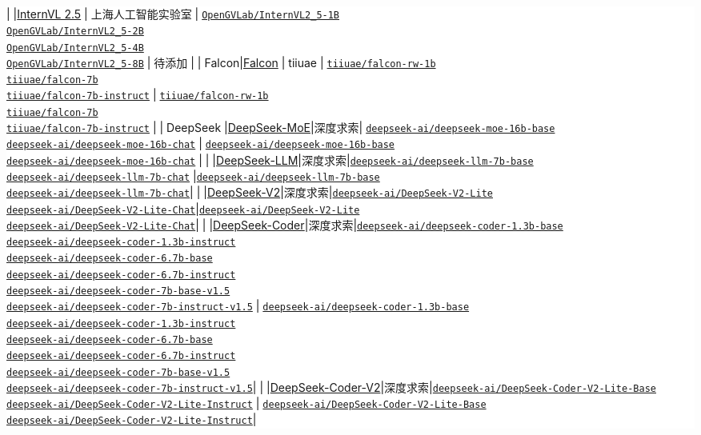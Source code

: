 |            |[InternVL 2.5](https://github.com/OpenGVLab/InternVL) | 上海人工智能实验室 | [`OpenGVLab/InternVL2_5-1B`](https://huggingface.co/OpenGVLab/InternVL2_5-1B)<br>[`OpenGVLab/InternVL2_5-2B`](https://huggingface.co/OpenGVLab/InternVL2_5-2B)<br>[`OpenGVLab/InternVL2_5-4B`](https://huggingface.co/OpenGVLab/InternVL2_5-4B)<br>[`OpenGVLab/InternVL2_5-8B`](https://huggingface.co/OpenGVLab/InternVL2_5-8B) | 待添加 |
| Falcon|[Falcon](https://huggingface.co/tiiuae) | tiiuae | [`tiiuae/falcon-rw-1b`](https://huggingface.co/tiiuae/falcon-rw-1b)<br>[`tiiuae/falcon-7b`](https://huggingface.co/tiiuae/falcon-7b)<br>[`tiiuae/falcon-7b-instruct`](https://huggingface.co/tiiuae/falcon-7b-instruct) | [`tiiuae/falcon-rw-1b`](https://huggingface.co/Tongjilibo/bert4torch_config/blob/main/tiiuae/falcon-rw-1b/bert4torch_config.json)<br>[`tiiuae/falcon-7b`](https://huggingface.co/Tongjilibo/bert4torch_config/blob/main/tiiuae/falcon-7b/bert4torch_config.json)<br>[`tiiuae/falcon-7b-instruct`](https://huggingface.co/Tongjilibo/bert4torch_config/blob/main/tiiuae/falcon-7b-instruct/bert4torch_config.json) |
|  DeepSeek  |[DeepSeek-MoE](https://github.com/deepseek-ai/DeepSeek-MoE)|深度求索| [`deepseek-ai/deepseek-moe-16b-base`](https://huggingface.co/deepseek-ai/deepseek-moe-16b-base)<br>[`deepseek-ai/deepseek-moe-16b-chat`](https://huggingface.co/deepseek-ai/deepseek-moe-16b-chat) | [`deepseek-ai/deepseek-moe-16b-base`](https://huggingface.co/Tongjilibo/bert4torch_config/blob/main/deepseek-ai/deepseek-moe-16b-base/bert4torch_config.json)<br>[`deepseek-ai/deepseek-moe-16b-chat`](https://huggingface.co/Tongjilibo/bert4torch_config/blob/main/deepseek-ai/deepseek-moe-16b-chat/bert4torch_config.json) |
|          |[DeepSeek-LLM](https://github.com/deepseek-ai/DeepSeek-LLM)|深度求索|[`deepseek-ai/deepseek-llm-7b-base`](https://huggingface.co/deepseek-ai/deepseek-llm-7b-base)<br>[`deepseek-ai/deepseek-llm-7b-chat`](https://huggingface.co/deepseek-ai/deepseek-llm-7b-chat) |[`deepseek-ai/deepseek-llm-7b-base`](https://huggingface.co/Tongjilibo/bert4torch_config/blob/main/deepseek-ai/deepseek-llm-7b-base/bert4torch_config.json)<br>[`deepseek-ai/deepseek-llm-7b-chat`](https://huggingface.co/Tongjilibo/bert4torch_config/blob/main/deepseek-ai/deepseek-llm-7b-chat/bert4torch_config.json)|
|          |[DeepSeek-V2](https://github.com/deepseek-ai/DeepSeek-V2)|深度求索|[`deepseek-ai/DeepSeek-V2-Lite`](https://huggingface.co/deepseek-ai/DeepSeek-V2-Lite)<br>[`deepseek-ai/DeepSeek-V2-Lite-Chat`](https://huggingface.co/deepseek-ai/DeepSeek-V2-Lite-Chat)|[`deepseek-ai/DeepSeek-V2-Lite`](https://huggingface.co/Tongjilibo/bert4torch_config/blob/main/deepseek-ai/DeepSeek-V2-Lite/bert4torch_config.json)<br>[`deepseek-ai/DeepSeek-V2-Lite-Chat`](https://huggingface.co/Tongjilibo/bert4torch_config/blob/main/deepseek-ai/DeepSeek-V2-Lite-Chat/bert4torch_config.json)|
|          |[DeepSeek-Coder](https://github.com/deepseek-ai/DeepSeek-Coder)|深度求索|[`deepseek-ai/deepseek-coder-1.3b-base`](https://huggingface.co/deepseek-ai/deepseek-coder-1.3b-base)<br>[`deepseek-ai/deepseek-coder-1.3b-instruct`](https://huggingface.co/deepseek-ai/deepseek-coder-1.3b-instruct)<br>[`deepseek-ai/deepseek-coder-6.7b-base`](https://huggingface.co/deepseek-ai/deepseek-coder-6.7b-base)<br>[`deepseek-ai/deepseek-coder-6.7b-instruct`](https://huggingface.co/deepseek-ai/deepseek-coder-6.7b-instruct)<br>[`deepseek-ai/deepseek-coder-7b-base-v1.5`](https://huggingface.co/deepseek-ai/deepseek-coder-7b-base-v1.5)<br>[`deepseek-ai/deepseek-coder-7b-instruct-v1.5`](https://huggingface.co/deepseek-ai/deepseek-coder-7b-instruct-v1.5) | [`deepseek-ai/deepseek-coder-1.3b-base`](https://huggingface.co/Tongjilibo/bert4torch_config/blob/main/deepseek-ai/deepseek-coder-1.3b-base/bert4torch_config.json)<br>[`deepseek-ai/deepseek-coder-1.3b-instruct`](https://huggingface.co/Tongjilibo/bert4torch_config/blob/main/deepseek-ai/deepseek-coder-1.3b-instruct/bert4torch_config.json)<br>[`deepseek-ai/deepseek-coder-6.7b-base`](https://huggingface.co/Tongjilibo/bert4torch_config/blob/main/deepseek-ai/deepseek-coder-6.7b-base/bert4torch_config.json)<br>[`deepseek-ai/deepseek-coder-6.7b-instruct`](https://huggingface.co/Tongjilibo/bert4torch_config/blob/main/deepseek-ai/deepseek-coder-6.7b-instruct/bert4torch_config.json)<br>[`deepseek-ai/deepseek-coder-7b-base-v1.5`](https://huggingface.co/Tongjilibo/bert4torch_config/blob/main/deepseek-ai/deepseek-coder-7b-base-v1.5/bert4torch_config.json)<br>[`deepseek-ai/deepseek-coder-7b-instruct-v1.5`](https://huggingface.co/Tongjilibo/bert4torch_config/blob/main/deepseek-ai/deepseek-coder-7b-instruct-v1.5/bert4torch_config.json)|
|          |[DeepSeek-Coder-V2](https://github.com/deepseek-ai/DeepSeek-Coder-V2)|深度求索|[`deepseek-ai/DeepSeek-Coder-V2-Lite-Base`](https://huggingface.co/deepseek-ai/DeepSeek-Coder-V2-Lite-Base)<br>[`deepseek-ai/DeepSeek-Coder-V2-Lite-Instruct`](https://huggingface.co/deepseek-ai/DeepSeek-Coder-V2-Lite-Instruct) | [`deepseek-ai/DeepSeek-Coder-V2-Lite-Base`](https://huggingface.co/Tongjilibo/bert4torch_config/blob/main/deepseek-ai/DeepSeek-Coder-V2-Lite-Base/bert4torch_config.json)<br>[`deepseek-ai/DeepSeek-Coder-V2-Lite-Instruct`](https://huggingface.co/Tongjilibo/bert4torch_config/blob/main/deepseek-ai/DeepSeek-Coder-V2-Lite-Instruct/bert4torch_config.json)|